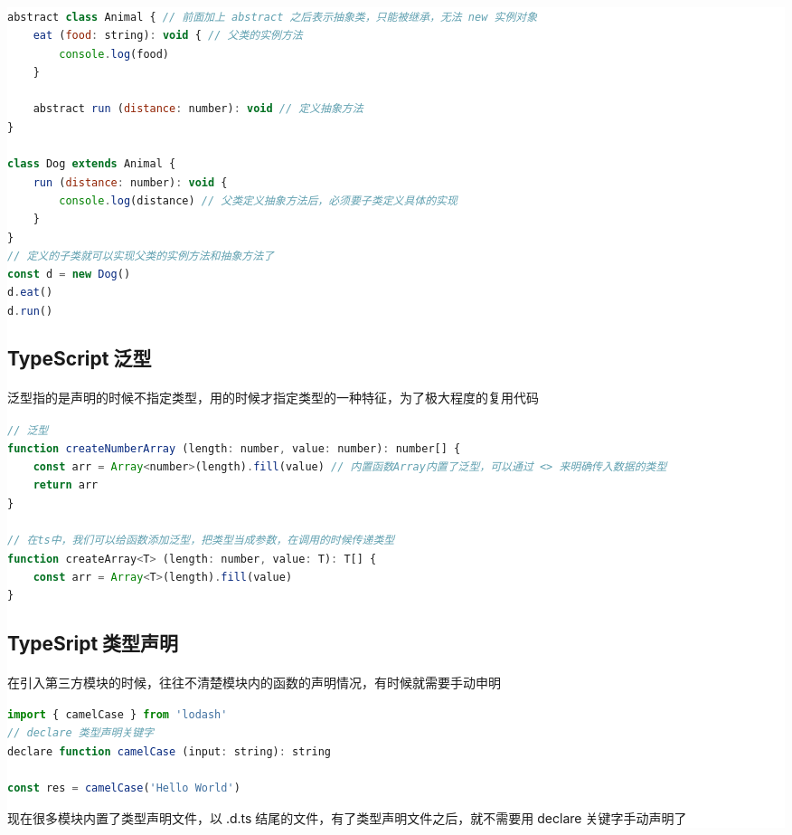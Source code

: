 ```javascript
abstract class Animal { // 前面加上 abstract 之后表示抽象类，只能被继承，无法 new 实例对象
    eat (food: string): void { // 父类的实例方法
        console.log(food)
    }

	abstract run (distance: number): void // 定义抽象方法 
}
    
class Dog extends Animal {
    run (distance: number): void {
        console.log(distance) // 父类定义抽象方法后，必须要子类定义具体的实现
    }
}
// 定义的子类就可以实现父类的实例方法和抽象方法了
const d = new Dog()
d.eat()
d.run()
```



## TypeScript 泛型

泛型指的是声明的时候不指定类型，用的时候才指定类型的一种特征，为了极大程度的复用代码

```javascript
// 泛型
function createNumberArray (length: number, value: number): number[] {
    const arr = Array<number>(length).fill(value) // 内置函数Array内置了泛型，可以通过 <> 来明确传入数据的类型
    return arr
}

// 在ts中，我们可以给函数添加泛型，把类型当成参数，在调用的时候传递类型
function createArray<T> (length: number, value: T): T[] {
    const arr = Array<T>(length).fill(value)
}
```



## TypeSript 类型声明

在引入第三方模块的时候，往往不清楚模块内的函数的声明情况，有时候就需要手动申明

```javascript
import { camelCase } from 'lodash'
// declare 类型声明关键字
declare function camelCase (input: string): string

const res = camelCase('Hello World')
```

现在很多模块内置了类型声明文件，以 .d.ts 结尾的文件，有了类型声明文件之后，就不需要用 declare 关键字手动声明了
